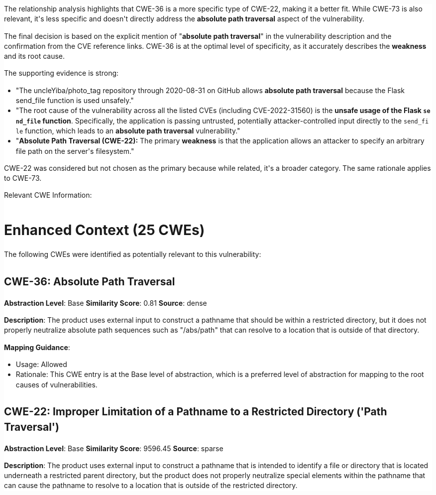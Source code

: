 The relationship analysis highlights that CWE-36 is a more specific type of CWE-22, making it a better fit. While CWE-73 is also relevant, it's less specific and doesn't directly address the **absolute path traversal** aspect of the vulnerability.

The final decision is based on the explicit mention of "**absolute path traversal**" in the vulnerability description and the confirmation from the CVE reference links. CWE-36 is at the optimal level of specificity, as it accurately describes the **weakness** and its root cause.

The supporting evidence is strong:

*   "The uncleYiba/photo_tag repository through 2020-08-31 on GitHub allows **absolute path traversal** because the Flask send_file function is used unsafely."
*   "The root cause of the vulnerability across all the listed CVEs (including CVE-2022-31560) is the **unsafe usage of the Flask `send_file` function**. Specifically, the application is passing untrusted, potentially attacker-controlled input directly to the `send_file` function, which leads to an **absolute path traversal** vulnerability."
*   "**Absolute Path Traversal (CWE-22):** The primary **weakness** is that the application allows an attacker to specify an arbitrary file path on the server's filesystem."

CWE-22 was considered but not chosen as the primary because while related, it's a broader category. The same rationale applies to CWE-73.

Relevant CWE Information:

# Enhanced Context (25 CWEs)
The following CWEs were identified as potentially relevant to this vulnerability:

## CWE-36: Absolute Path Traversal
**Abstraction Level**: Base
**Similarity Score**: 0.81
**Source**: dense

**Description**:
The product uses external input to construct a pathname that should be within a restricted directory, but it does not properly neutralize absolute path sequences such as "/abs/path" that can resolve to a location that is outside of that directory.

**Mapping Guidance**:
- Usage: Allowed
- Rationale: This CWE entry is at the Base level of abstraction, which is a preferred level of abstraction for mapping to the root causes of vulnerabilities.



## CWE-22: Improper Limitation of a Pathname to a Restricted Directory ('Path Traversal')
**Abstraction Level**: Base
**Similarity Score**: 9596.45
**Source**: sparse

**Description**:
The product uses external input to construct a pathname that is intended to identify a file or directory that is located underneath a restricted parent directory, but the product does not properly neutralize special elements within the pathname that can cause the pathname to resolve to a location that is outside of the restricted directory.
